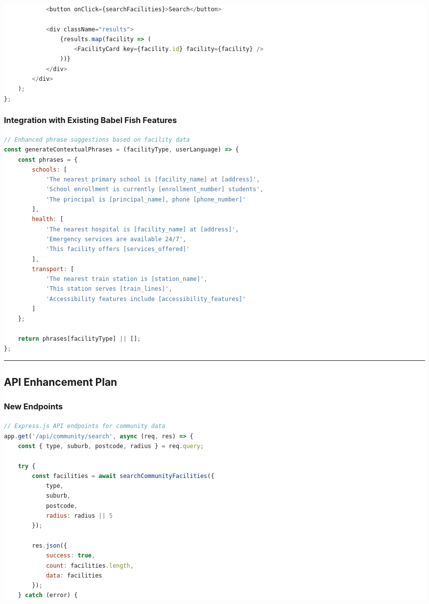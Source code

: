 ```javascript
            <button onClick={searchFacilities}>Search</button>
            
            <div className="results">
                {results.map(facility => (
                    <FacilityCard key={facility.id} facility={facility} />
                ))}
            </div>
        </div>
    );
};
```

### Integration with Existing Babel Fish Features

```javascript
// Enhanced phrase suggestions based on facility data
const generateContextualPhrases = (facilityType, userLanguage) => {
    const phrases = {
        schools: [
            'The nearest primary school is [facility_name] at [address]',
            'School enrollment is currently [enrollment_number] students',
            'The principal is [principal_name], phone [phone_number]'
        ],
        health: [
            'The nearest hospital is [facility_name] at [address]',
            'Emergency services are available 24/7',
            'This facility offers [services_offered]'
        ],
        transport: [
            'The nearest train station is [station_name]',
            'This station serves [train_lines]',
            'Accessibility features include [accessibility_features]'
        ]
    };

    return phrases[facilityType] || [];
};
```

---

## API Enhancement Plan

### New Endpoints

```javascript
// Express.js API endpoints for community data
app.get('/api/community/search', async (req, res) => {
    const { type, suburb, postcode, radius } = req.query;
    
    try {
        const facilities = await searchCommunityFacilities({
            type,
            suburb,
            postcode,
            radius: radius || 5
        });
        
        res.json({
            success: true,
            count: facilities.length,
            data: facilities
        });
    } catch (error) {
```